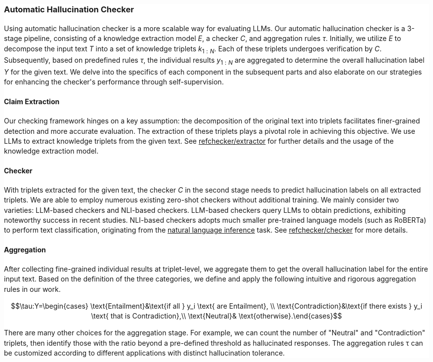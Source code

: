 
### Automatic Hallucination Checker

Using automatic hallucination checker is a more scalable way for evaluating LLMs. Our automatic hallucination checker is a 3-stage pipeline, consisting of a knowledge extraction model $E$, a checker $C$, and aggregation rules $\tau$. Initially, we utilize $E$ to decompose the input text $T$ into a set of knowledge triplets $k_{1:N}$​. Each of these triplets undergoes verification by $C$. Subsequently, based on predefined rules $\tau$, the individual results $y_{1:N}$​ are aggregated to determine the overall hallucination label $Y$ for the given text. We delve into the specifics of each component in the subsequent parts and also elaborate on our strategies for enhancing the checker's performance through self-supervision.

<a id='extraction'></a>

#### Claim Extraction

Our checking framework hinges on a key assumption: the decomposition of the original text into triplets facilitates finer-grained detection and more accurate evaluation. The extraction of these triplets plays a pivotal role in achieving this objective. We use LLMs to extract knowledge triplets from the given text. See [refchecker/extractor](https://github.com/amazon-science/RefChecker/tree/main/refchecker/extractor) for further details and the usage of the knowledge extraction model.

<a id='checking'></a>

#### Checker

With triplets extracted for the given text, the checker $C$ in the second stage needs to predict hallucination labels on all extracted triplets. We are able to employ numerous existing zero-shot checkers without additional training. We mainly consider two varieties: LLM-based checkers and NLI-based checkers. LLM-based checkers query LLMs to obtain predictions, exhibiting noteworthy success in recent studies. NLI-based checkers adopts much smaller pre-trained language models (such as RoBERTa) to perform text classification, originating from the [natural language inference](https://arxiv.org/abs/1904.01172) task. See [refchecker/checker](https://github.com/amazon-science/RefChecker/tree/main/refchecker/checker) for more details.

<a id='aggregation'></a>

#### Aggregation

After collecting fine-grained individual results at triplet-level, we aggregate them to get the overall hallucination label for the entire input text. Based on the definition of the three categories, we define and apply the following intuitive and rigorous aggregation rules in our work.

```math
\tau:Y=\begin{cases} \text{Entailment}&\text{if all } y_i \text{ are Entailment}, \\ \text{Contradiction}&\text{if there exists } y_i \text{ that is Contradiction},\\ \text{Neutral}& \text{otherwise}.\end{cases}
```

There are many other choices for the aggregation stage. For example, we can count the number of "Neutral" and "Contradiction" triplets, then identify those with the ratio beyond a pre-defined threshold as hallucinated responses. The aggregation rules τ can be customized according to different applications with distinct hallucination tolerance.

<a id='localization'></a>
